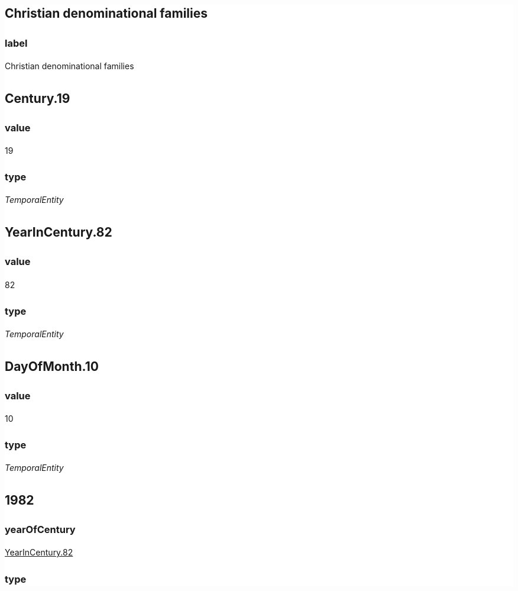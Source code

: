 ## Christian denominational families

### label


Christian denominational families

## Century.19

### value


19

### type


*TemporalEntity*

## YearInCentury.82

### value


82

### type


*TemporalEntity*

## DayOfMonth.10

### value


10

### type


*TemporalEntity*

## 1982

### yearOfCentury


[YearInCentury.82](#YearInCentury.82)

### type

